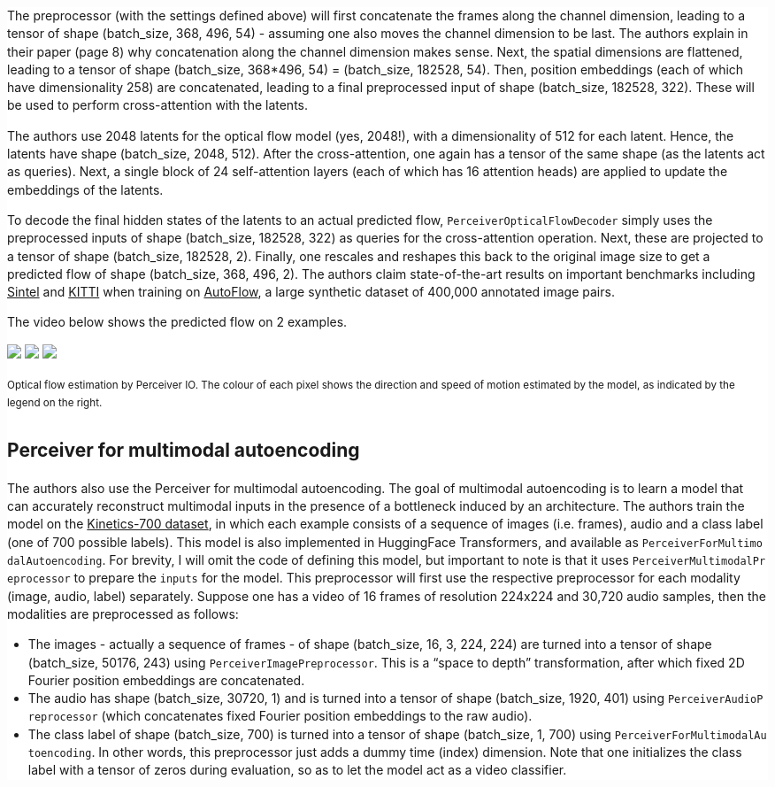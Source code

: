 The preprocessor (with the settings defined above) will first concatenate the frames along the channel dimension, leading to a tensor of shape (batch_size, 368, 496, 54) - assuming one also moves the channel dimension to be last. The authors explain in their paper (page 8) why concatenation along the channel dimension makes sense. Next, the spatial dimensions are flattened, leading to a tensor of shape (batch_size, 368*496, 54) = (batch_size, 182528, 54). Then, position embeddings (each of which have dimensionality 258) are concatenated, leading to a final preprocessed input of shape (batch_size, 182528, 322). These will be used to perform cross-attention with the latents.

The authors use 2048 latents for the optical flow model (yes, 2048!), with a dimensionality of 512 for each latent. Hence, the latents have shape (batch_size, 2048, 512). After the cross-attention, one again has a tensor of the same shape (as the latents act as queries). Next, a single block of 24 self-attention layers (each of which has 16 attention heads) are applied to update the embeddings of the latents. 

To decode the final hidden states of the latents to an actual predicted flow, `PerceiverOpticalFlowDecoder` simply uses the preprocessed inputs of shape (batch_size, 182528, 322) as queries for the cross-attention operation. Next, these are projected to a tensor of shape (batch_size, 182528, 2). Finally, one rescales and reshapes this back to the original image size to get a predicted flow of shape (batch_size, 368, 496, 2). The authors claim state-of-the-art results on important benchmarks including [Sintel](https://link.springer.com/chapter/10.1007/978-3-642-33783-3_44) and [KITTI](http://www.cvlibs.net/publications/Menze2015CVPR.pdf) when training on [AutoFlow](https://arxiv.org/abs/2104.14544), a large synthetic dataset of 400,000 annotated image pairs.

The video below shows the predicted flow on 2 examples. 

<p float="left">
  <img src="https://lh3.googleusercontent.com/Rkhzc3Ckl4oWrOjxviohVmK4ZYGvGGrxaXCaOgBl3YGdBuHeFcQG_0-QjenoHKlTsHR6_6LpmCYu2bghEEzWdpYYp6QksFi0nkI3RNkdJEP-6c13bg=w2048-rw-v1" width="300" />
  <img src="https://lh3.googleusercontent.com/p51q5x-JYJKltxxUtp60lUViVguTnxBpw7dQFfs47FTWpaj3iTmz2RJCGuiIEEpIoJKhZBU19W_k85lJ-8AtywD9YiVXc5KbiubvZakz2qFrNMj-cA=w2048-rw-v1" width="300" />
  <img src="assets/40_perceiver/flow_legend.jpeg" width="300" />
</p>

<small> Optical flow estimation by Perceiver IO. The colour of each pixel shows the direction and speed of motion estimated by the model, as indicated by the legend on the right.</small>

## Perceiver for multimodal autoencoding

The authors also use the Perceiver for multimodal autoencoding. The goal of multimodal autoencoding is to learn a model that can accurately reconstruct multimodal inputs in the presence of a bottleneck induced by an architecture. The authors train the model on the [Kinetics-700 dataset](https://deepmind.com/research/open-source/kinetics), in which each example consists of a sequence of images (i.e. frames), audio and a class label (one of 700 possible labels). This model is also implemented in HuggingFace Transformers, and available as `PerceiverForMultimodalAutoencoding`. For brevity, I will omit the code of defining this model, but important to note is that it uses `PerceiverMultimodalPreprocessor` to prepare the `inputs` for the model. This preprocessor will first use the respective preprocessor for each modality (image, audio, label) separately. Suppose one has a video of 16 frames of resolution 224x224 and 30,720 audio samples, then the modalities are preprocessed as follows: 

- The images - actually a sequence of frames - of shape (batch_size, 16, 3, 224, 224) are turned into a tensor of shape (batch_size, 50176, 243) using `PerceiverImagePreprocessor`. This is a “space to depth” transformation, after which fixed 2D Fourier position embeddings are concatenated.
- The audio has shape (batch_size, 30720, 1) and is turned into a tensor of shape (batch_size, 1920, 401) using `PerceiverAudioPreprocessor` (which concatenates fixed Fourier position embeddings to the raw audio).
- The class label of shape (batch_size, 700) is turned into a tensor of shape (batch_size, 1, 700) using `PerceiverForMultimodalAutoencoding`. In other words, this preprocessor just adds a dummy time (index) dimension. Note that one initializes the class label with a tensor of zeros during evaluation, so as to let the model act as a video classifier. 
